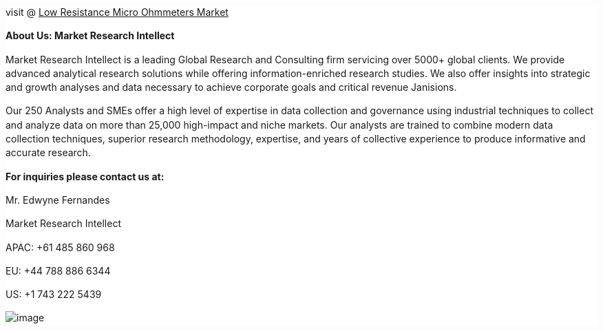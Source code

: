 visit&nbsp;@</strong>&nbsp;</span><span class="font-[700]"><a href="https://www.marketresearchintellect.com/product/global-low-resistance-micro-ohmmeters-market-size-and-forecast/?utm_source=Linkedin&utm_medium=828" target="_blank" data-tracking-control-name="article-ssr-frontend-pulse_little-text-block" data-tracking-will-navigate="" data-test-link="">Low Resistance Micro Ohmmeters Market</a></span></p><p><strong><span class="font-[700]">About Us: Market Research Intellect</span></strong></p><p><span class="">Market Research Intellect is a leading Global Research and Consulting firm servicing over 5000+ global clients. We provide advanced analytical research solutions while offering information-enriched research studies.&nbsp;</span>We also offer insights into strategic and growth analyses and data necessary to achieve corporate goals and critical revenue Janisions.</p><p><span class="">Our 250 Analysts and SMEs offer a high level of expertise in data collection and governance using industrial techniques to collect and analyze data on more than 25,000 high-impact and niche markets. Our analysts are trained to combine modern data collection techniques, superior research methodology, expertise, and years of collective experience to produce informative and accurate research.</span></p><p><strong>For inquiries please contact us at:</strong></p><p>Mr. Edwyne Fernandes</p><p>Market Research Intellect</p><p>APAC: +61 485 860 968</p><p>EU: +44 788 886 6344</p><p>US: +1 743 222 5439</p>
![image](https://github.com/user-attachments/assets/606ba749-130a-4de6-8cd0-7f0801d2e965)
